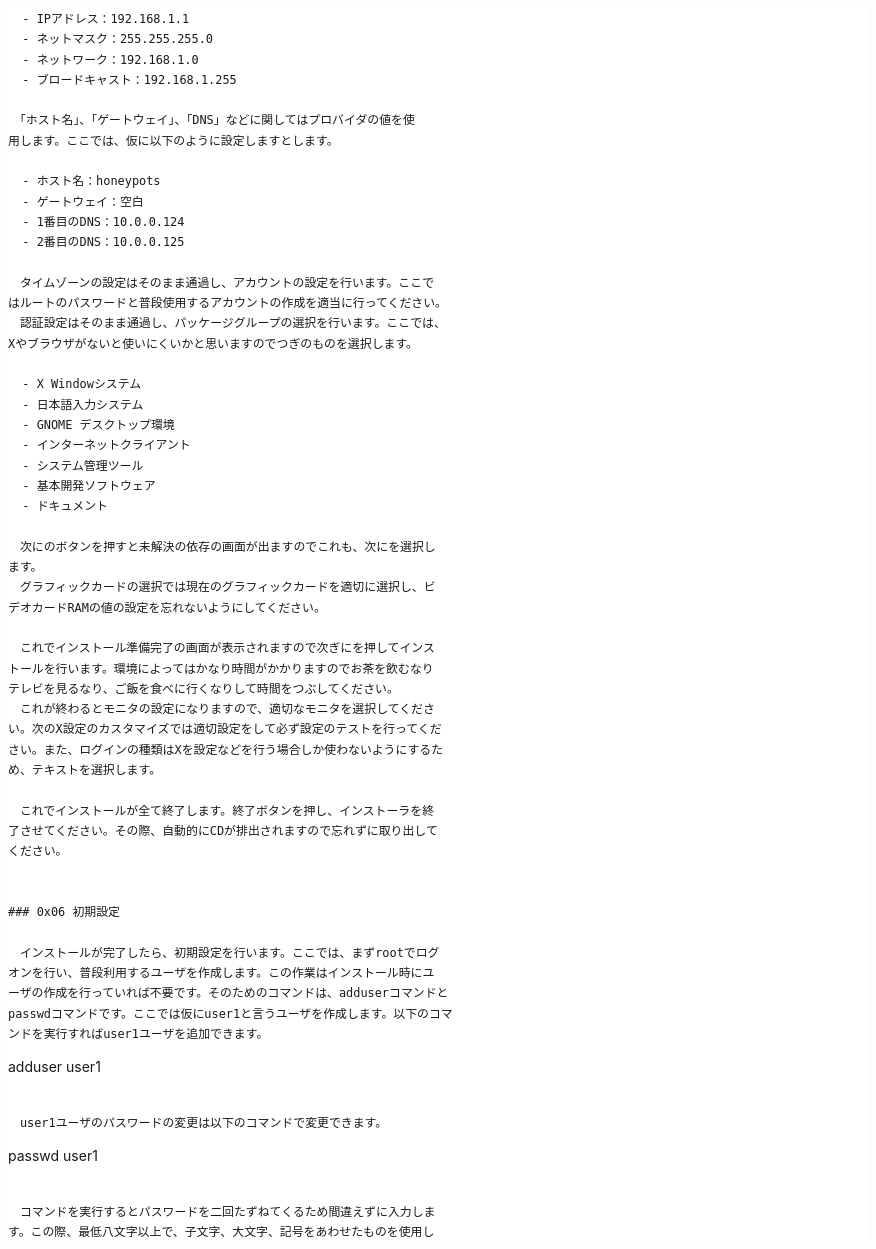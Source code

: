 ```
  - IPアドレス：192.168.1.1
  - ネットマスク：255.255.255.0
  - ネットワーク：192.168.1.0
  - ブロードキャスト：192.168.1.255

　「ホスト名」、「ゲートウェイ」、「DNS」などに関してはプロバイダの値を使
用します。ここでは、仮に以下のように設定しますとします。

  - ホスト名：honeypots
  - ゲートウェイ：空白
  - 1番目のDNS：10.0.0.124
  - 2番目のDNS：10.0.0.125

　タイムゾーンの設定はそのまま通過し、アカウントの設定を行います。ここで
はルートのパスワードと普段使用するアカウントの作成を適当に行ってください。
　認証設定はそのまま通過し、パッケージグループの選択を行います。ここでは、
Xやブラウザがないと使いにくいかと思いますのでつぎのものを選択します。

  - X Windowシステム
  - 日本語入力システム
  - GNOME デスクトップ環境
  - インターネットクライアント
  - システム管理ツール
  - 基本開発ソフトウェア
  - ドキュメント

　次にのボタンを押すと未解決の依存の画面が出ますのでこれも、次にを選択し
ます。
　グラフィックカードの選択では現在のグラフィックカードを適切に選択し、ビ
デオカードRAMの値の設定を忘れないようにしてください。

　これでインストール準備完了の画面が表示されますので次ぎにを押してインス
トールを行います。環境によってはかなり時間がかかりますのでお茶を飲むなり
テレビを見るなり、ご飯を食べに行くなりして時間をつぶしてください。
　これが終わるとモニタの設定になりますので、適切なモニタを選択してくださ
い。次のX設定のカスタマイズでは適切設定をして必ず設定のテストを行ってくだ
さい。また、ログインの種類はXを設定などを行う場合しか使わないようにするた
め、テキストを選択します。

　これでインストールが全て終了します。終了ボタンを押し、インストーラを終
了させてください。その際、自動的にCDが排出されますので忘れずに取り出して
ください。


### 0x06 初期設定

　インストールが完了したら、初期設定を行います。ここでは、まずrootでログ
オンを行い、普段利用するユーザを作成します。この作業はインストール時にユ
ーザの作成を行っていれば不要です。そのためのコマンドは、adduserコマンドと
passwdコマンドです。ここでは仮にuser1と言うユーザを作成します。以下のコマ
ンドを実行すればuser1ユーザを追加できます。

```
adduser user1
```

　user1ユーザのパスワードの変更は以下のコマンドで変更できます。

```
passwd user1
```

　コマンドを実行するとパスワードを二回たずねてくるため間違えずに入力しま
す。この際、最低八文字以上で、子文字、大文字、記号をあわせたものを使用し
```
